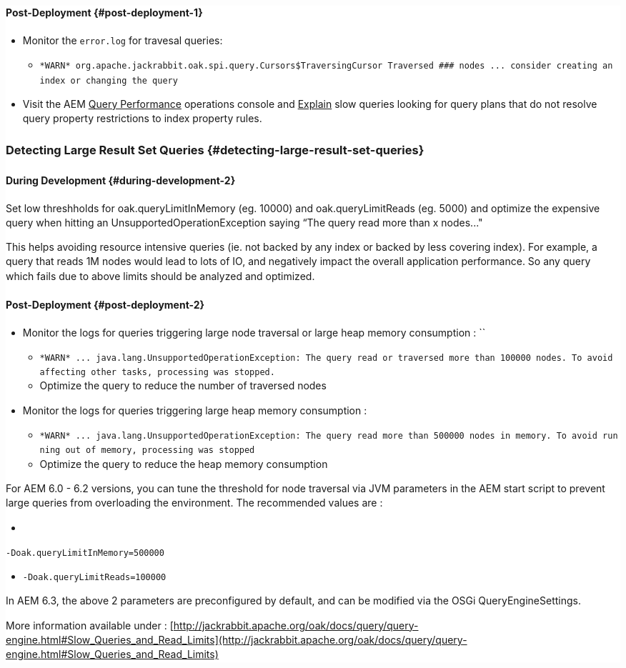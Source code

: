 #### Post-Deployment {#post-deployment-1}

* Monitor the `error.log` for travesal queries:

    * `*WARN* org.apache.jackrabbit.oak.spi.query.Cursors$TraversingCursor Traversed ### nodes ... consider creating an index or changing the query`

* Visit the AEM [Query Performance](../../../sites/administering/using/operations-dashboard.md#query-performance) operations console and [Explain](../../../sites/administering/using/operations-dashboard.md#explain-query) slow queries looking for query plans that do not resolve query property restrictions to index property rules.

### Detecting Large Result Set Queries {#detecting-large-result-set-queries}

#### During Development {#during-development-2}

Set low threshholds for oak.queryLimitInMemory (eg. 10000) and oak.queryLimitReads (eg. 5000) and optimize the expensive query when hitting an UnsupportedOperationException saying “The query read more than x nodes..."

This helps avoiding resource intensive queries (ie. not backed by any index or backed by less covering index). For example, a query that reads 1M nodes would lead to lots of IO, and negatively impact the overall application performance. So any query which fails due to above limits should be analyzed and optimized.

#### Post-Deployment {#post-deployment-2}

* Monitor the logs for queries triggering large node traversal or large heap memory consumption : ``

    * `*WARN* ... java.lang.UnsupportedOperationException: The query read or traversed more than 100000 nodes. To avoid affecting other tasks, processing was stopped.`
    * Optimize the query to reduce the number of traversed nodes

* Monitor the logs for queries triggering large heap memory consumption :

    * `*WARN* ... java.lang.UnsupportedOperationException: The query read more than 500000 nodes in memory. To avoid running out of memory, processing was stopped`
    * Optimize the query to reduce the heap memory consumption

For AEM 6.0 - 6.2 versions, you can tune the threshold for node traversal via JVM parameters in the AEM start script to prevent large queries from overloading the environment. The recommended values are :

* 

  ```
  -Doak.queryLimitInMemory=500000
  
  ```

* `-Doak.queryLimitReads=100000`

In AEM 6.3, the above 2 parameters are preconfigured by default, and can be modified via the OSGi QueryEngineSettings.

More information available under : [http://jackrabbit.apache.org/oak/docs/query/query-engine.html#Slow_Queries_and_Read_Limits](http://jackrabbit.apache.org/oak/docs/query/query-engine.html#Slow_Queries_and_Read_Limits)
